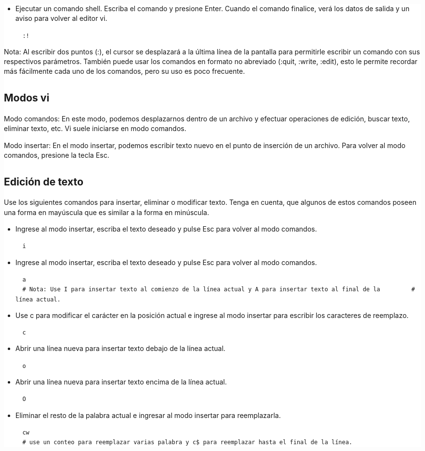 - Ejecutar un comando shell. Escriba el comando y presione Enter. Cuando el comando finalice, verá los datos de salida y un aviso para volver al editor vi.
		
		:!

Nota: Al escribir dos puntos (:), el cursor se desplazará a la última línea de la pantalla para permitirle escribir un comando con sus respectivos parámetros. También puede usar los comandos en formato no abreviado (:quit, :write, :edit), esto le permite recordar más fácilmente cada uno de los comandos, pero su uso es poco frecuente.



## Modos vi

Modo comandos:
En este modo, podemos desplazarnos dentro de un archivo y efectuar operaciones de edición, buscar texto, eliminar texto, etc. Vi suele iniciarse en modo comandos.

Modo insertar:
En el modo insertar, podemos escribir texto nuevo en el punto de inserción de un archivo. Para volver al modo comandos, presione la tecla Esc.


## Edición de texto

Use los siguientes comandos para insertar, eliminar o modificar texto. Tenga en cuenta, que algunos de estos comandos poseen una forma en mayúscula que es similar a la forma en minúscula.

- Ingrese al modo insertar, escriba el texto deseado y pulse Esc para volver al modo comandos.
	
		i

- Ingrese al modo insertar, escriba el texto deseado y pulse Esc para volver al modo comandos.
		
		a
		# Nota: Use I para insertar texto al comienzo de la línea actual y A para insertar texto al final de la 		# línea actual.

- Use c para modificar el carácter en la posición actual e ingrese al modo insertar para escribir los caracteres de reemplazo. 
	
		c

- Abrir una línea nueva para insertar texto debajo de la línea actual.
	
		o

- Abrir una línea nueva para insertar texto encima de la línea actual.
	
		O

- Eliminar el resto de la palabra actual e ingresar al modo insertar para reemplazarla.
	
		cw
		# use un conteo para reemplazar varias palabra y c$ para reemplazar hasta el final de la línea.
